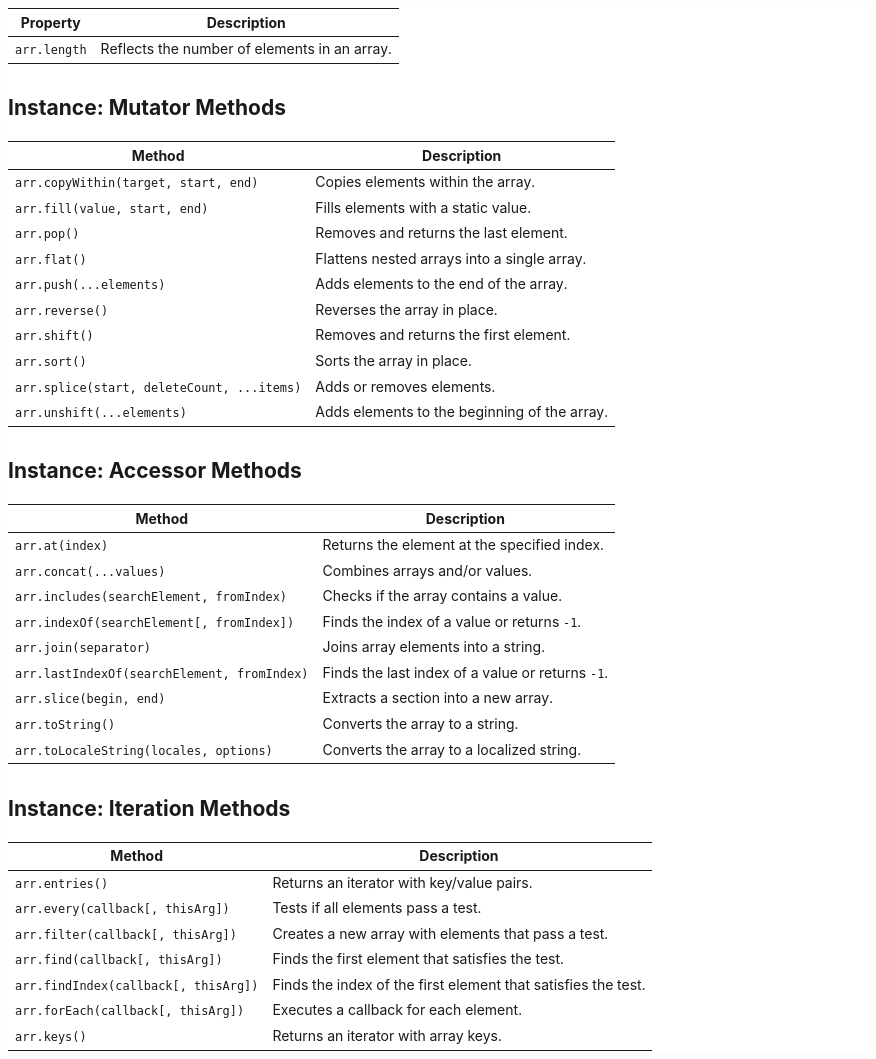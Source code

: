 | Property      | Description                                                                                   |
|---------------|-----------------------------------------------------------------------------------------------|
| `arr.length`  | Reflects the number of elements in an array.                                                  |

## Instance: Mutator Methods

| Method                              | Description                                                                                       |
|------------------------------------|---------------------------------------------------------------------------------------------------|
| `arr.copyWithin(target, start, end)`| Copies elements within the array.                                                                |
| `arr.fill(value, start, end)`       | Fills elements with a static value.                                                              |
| `arr.pop()`                         | Removes and returns the last element.                                                            |
| `arr.flat()`                        | Flattens nested arrays into a single array.                                                      |
| `arr.push(...elements)`             | Adds elements to the end of the array.                                                           |
| `arr.reverse()`                     | Reverses the array in place.                                                                     |
| `arr.shift()`                       | Removes and returns the first element.                                                           |
| `arr.sort()`                        | Sorts the array in place.                                                                        |
| `arr.splice(start, deleteCount, ...items)` | Adds or removes elements.                                                                      |
| `arr.unshift(...elements)`          | Adds elements to the beginning of the array.                                                     |

## Instance: Accessor Methods

| Method                              | Description                                                                                       |
|------------------------------------|---------------------------------------------------------------------------------------------------|
| `arr.at(index)`                     | Returns the element at the specified index.                                                      |
| `arr.concat(...values)`             | Combines arrays and/or values.                                                                   |
| `arr.includes(searchElement, fromIndex)` | Checks if the array contains a value.                                                        |
| `arr.indexOf(searchElement[, fromIndex])` | Finds the index of a value or returns `-1`.                                                  |
| `arr.join(separator)`               | Joins array elements into a string.                                                             |
| `arr.lastIndexOf(searchElement, fromIndex)` | Finds the last index of a value or returns `-1`.                                             |
| `arr.slice(begin, end)`             | Extracts a section into a new array.                                                            |
| `arr.toString()`                    | Converts the array to a string.                                                                 |
| `arr.toLocaleString(locales, options)` | Converts the array to a localized string.                                                    |

## Instance: Iteration Methods

| Method                              | Description                                                                                       |
|------------------------------------|---------------------------------------------------------------------------------------------------|
| `arr.entries()`                     | Returns an iterator with key/value pairs.                                                        |
| `arr.every(callback[, thisArg])`    | Tests if all elements pass a test.                                                               |
| `arr.filter(callback[, thisArg])`   | Creates a new array with elements that pass a test.                                              |
| `arr.find(callback[, thisArg])`     | Finds the first element that satisfies the test.                                                 |
| `arr.findIndex(callback[, thisArg])`| Finds the index of the first element that satisfies the test.                                     |
| `arr.forEach(callback[, thisArg])`  | Executes a callback for each element.                                                            |
| `arr.keys()`                        | Returns an iterator with array keys.                                                             |
